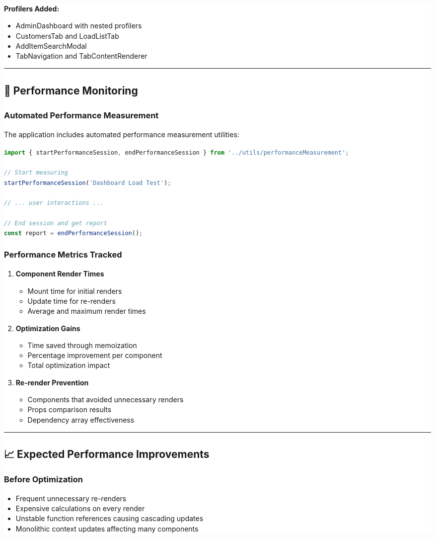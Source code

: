 **Profilers Added:**
- AdminDashboard with nested profilers
- CustomersTab and LoadListTab
- AddItemSearchModal
- TabNavigation and TabContentRenderer

---

## 🎯 Performance Monitoring

### Automated Performance Measurement

The application includes automated performance measurement utilities:

```javascript
import { startPerformanceSession, endPerformanceSession } from '../utils/performanceMeasurement';

// Start measuring
startPerformanceSession('Dashboard Load Test');

// ... user interactions ...

// End session and get report
const report = endPerformanceSession();
```

### Performance Metrics Tracked

1. **Component Render Times**
   - Mount time for initial renders
   - Update time for re-renders
   - Average and maximum render times

2. **Optimization Gains**
   - Time saved through memoization
   - Percentage improvement per component
   - Total optimization impact

3. **Re-render Prevention**
   - Components that avoided unnecessary renders
   - Props comparison results
   - Dependency array effectiveness

---

## 📈 Expected Performance Improvements

### Before Optimization
- Frequent unnecessary re-renders
- Expensive calculations on every render
- Unstable function references causing cascading updates
- Monolithic context updates affecting many components
